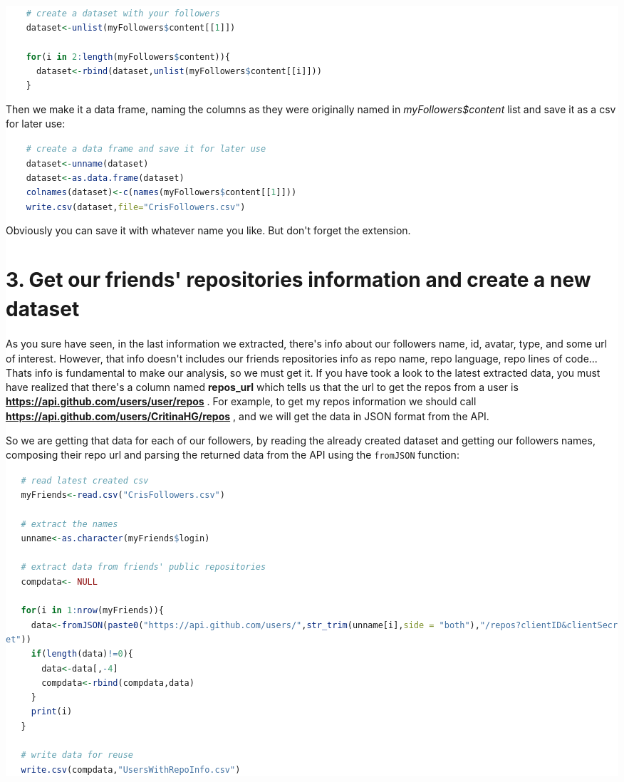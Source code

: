 ```r
    # create a dataset with your followers
    dataset<-unlist(myFollowers$content[[1]])

    for(i in 2:length(myFollowers$content)){
      dataset<-rbind(dataset,unlist(myFollowers$content[[i]]))
    }
```

Then we make it a data frame, naming the columns as they were originally named in _myFollowers$content_ list and save it as a csv for later use:

```r
    # create a data frame and save it for later use
    dataset<-unname(dataset)
    dataset<-as.data.frame(dataset)
    colnames(dataset)<-c(names(myFollowers$content[[1]]))
    write.csv(dataset,file="CrisFollowers.csv")
```

Obviously you can save it with whatever name you like. But don't forget the extension.


# 3. Get our friends' repositories information and create a new dataset

As you sure have seen, in the last information we extracted, there's info about our followers name, id, avatar, type, and some url of interest. However, that info doesn't includes our friends repositories info as repo name, repo language, repo lines of code...
Thats info is fundamental to make our analysis, so we must get it. If you have took a look to the latest extracted data, you must have realized that there's a column named **repos_url** which tells us that the url to get the repos from a user is **https://api.github.com/users/user/repos** . For example, to get my repos information we should call **https://api.github.com/users/CritinaHG/repos** , and we will get the data in JSON format from the API.

So we are getting that data for each of our followers, by reading the already created dataset and getting our followers names, composing their repo url and parsing the returned data from the API using the `fromJSON` function:
 
```r
   # read latest created csv 
   myFriends<-read.csv("CrisFollowers.csv")

   # extract the names
   unname<-as.character(myFriends$login)

   # extract data from friends' public repositories
   compdata<- NULL

   for(i in 1:nrow(myFriends)){
     data<-fromJSON(paste0("https://api.github.com/users/",str_trim(unname[i],side = "both"),"/repos?clientID&clientSecret"))
     if(length(data)!=0){
       data<-data[,-4]
       compdata<-rbind(compdata,data)
     }
     print(i)
   }

   # write data for reuse
   write.csv(compdata,"UsersWithRepoInfo.csv")
```
